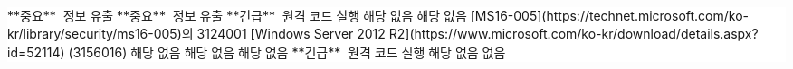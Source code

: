 </td>
<td style="border:1px solid black;">
**중요**   
정보 유출

</td>
<td style="border:1px solid black;">
**중요**   
정보 유출

</td>
<td style="border:1px solid black;">
**긴급**   
원격 코드 실행

</td>
<td style="border:1px solid black;">
해당 없음

</td>
<td style="border:1px solid black;">
해당 없음

</td>
<td style="border:1px solid black;">
[MS16-005](https://technet.microsoft.com/ko-kr/library/security/ms16-005)의 3124001

</td>
</tr>
<tr>
<td style="border:1px solid black;">
[Windows Server 2012 R2](https://www.microsoft.com/ko-kr/download/details.aspx?id=52114)  
(3156016)

</td>
<td style="border:1px solid black;">
해당 없음

</td>
<td style="border:1px solid black;">
해당 없음

</td>
<td style="border:1px solid black;">
해당 없음

</td>
<td style="border:1px solid black;">
**긴급**   
원격 코드 실행

</td>
<td style="border:1px solid black;">
해당 없음

</td>
<td style="border:1px solid black;">
없음
